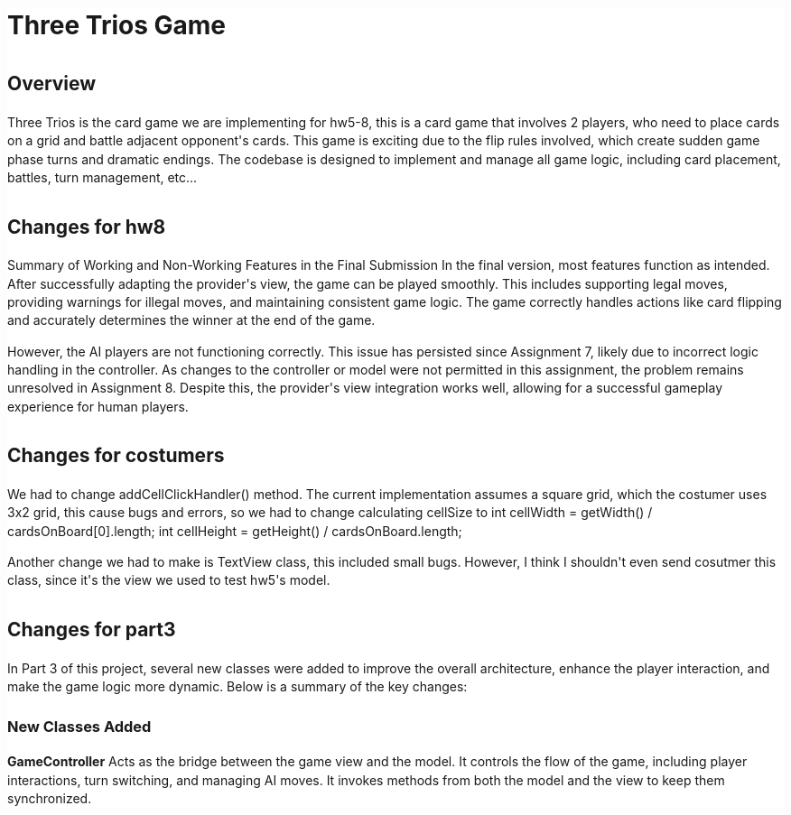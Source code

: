# Three Trios Game

## Overview

Three Trios is the card game we are implementing for hw5-8, this is a card game that involves 2
players, who need to place cards on a grid and battle adjacent opponent's cards. This game is
exciting due to the flip rules involved, which create sudden game phase turns and dramatic endings.
The codebase is designed to implement and manage all game logic, including card placement, battles,
turn management, etc...

## Changes for hw8

Summary of Working and Non-Working Features in the Final Submission
In the final version, most features function as intended. After successfully adapting the provider's
view, the game can be played smoothly. This includes supporting legal moves, providing warnings for
illegal moves, and maintaining consistent game logic. The game correctly handles actions like card
flipping and accurately determines the winner at the end of the game.

However, the AI players are not functioning correctly. This issue has persisted since Assignment 7,
likely due to incorrect logic handling in the controller. As changes to the controller or model were
not permitted in this assignment, the problem remains unresolved in Assignment 8. Despite this, the
provider's view integration works well, allowing for a successful gameplay experience for human
players.

## Changes for costumers

We had to change addCellClickHandler() method. The current implementation assumes a square grid,
which the costumer uses 3x2 grid, this cause bugs and errors, so we had to change calculating
cellSize to
int cellWidth = getWidth() / cardsOnBoard[0].length;
int cellHeight = getHeight() / cardsOnBoard.length;

Another change we had to make is TextView class, this included small bugs. However, I think I
shouldn't even send cosutmer this class, since it's the view we used to test hw5's model. 

## Changes for part3

In Part 3 of this project, several new classes were added to improve the overall architecture,
enhance the player interaction, and make the game logic more dynamic. Below is a summary of the key
changes:

### New Classes Added

**GameController**
Acts as the bridge between the game view and the model. It controls the flow of the game, including
player interactions, turn switching, and managing AI moves. It invokes methods from both the model
and the view to keep them synchronized.
